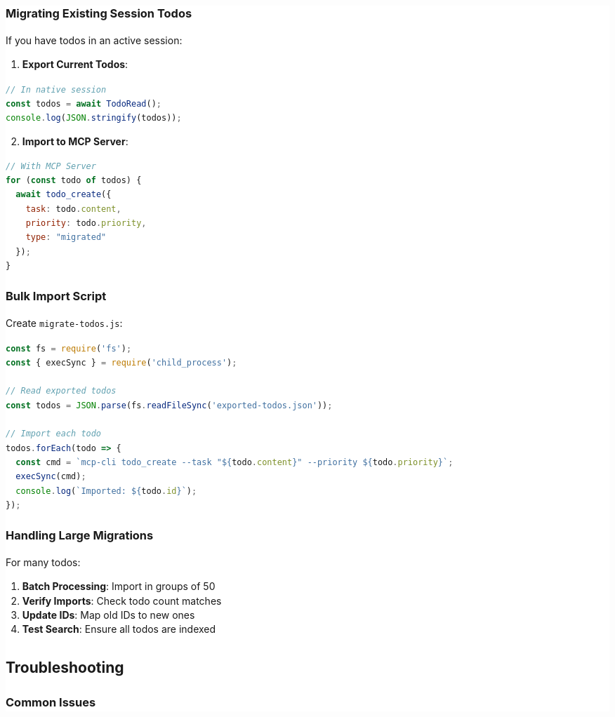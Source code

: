 ### Migrating Existing Session Todos

If you have todos in an active session:

1. **Export Current Todos**:
```javascript
// In native session
const todos = await TodoRead();
console.log(JSON.stringify(todos));
```

2. **Import to MCP Server**:
```javascript
// With MCP Server
for (const todo of todos) {
  await todo_create({
    task: todo.content,
    priority: todo.priority,
    type: "migrated"
  });
}
```

### Bulk Import Script

Create `migrate-todos.js`:

```javascript
const fs = require('fs');
const { execSync } = require('child_process');

// Read exported todos
const todos = JSON.parse(fs.readFileSync('exported-todos.json'));

// Import each todo
todos.forEach(todo => {
  const cmd = `mcp-cli todo_create --task "${todo.content}" --priority ${todo.priority}`;
  execSync(cmd);
  console.log(`Imported: ${todo.id}`);
});
```

### Handling Large Migrations

For many todos:

1. **Batch Processing**: Import in groups of 50
2. **Verify Imports**: Check todo count matches
3. **Update IDs**: Map old IDs to new ones
4. **Test Search**: Ensure all todos are indexed

## Troubleshooting

### Common Issues
